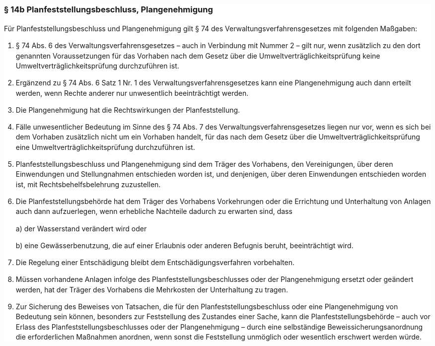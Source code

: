 ### § 14b Planfeststellungsbeschluss, Plangenehmigung

Für Planfeststellungsbeschluss und Plangenehmigung gilt § 74 des
Verwaltungsverfahrensgesetzes mit folgenden Maßgaben:

1.  § 74 Abs. 6 des Verwaltungsverfahrensgesetzes – auch in Verbindung mit
    Nummer 2 – gilt nur, wenn zusätzlich zu den dort genannten
    Voraussetzungen für das Vorhaben nach dem Gesetz über die
    Umweltverträglichkeitsprüfung keine Umweltverträglichkeitsprüfung
    durchzuführen ist.


2.  Ergänzend zu § 74 Abs. 6 Satz 1 Nr. 1 des
    Verwaltungsverfahrensgesetzes kann eine Plangenehmigung auch dann
    erteilt werden, wenn Rechte anderer nur unwesentlich beeinträchtigt
    werden.


3.  Die Plangenehmigung hat die Rechtswirkungen der Planfeststellung.


4.  Fälle unwesentlicher Bedeutung im Sinne des § 74 Abs. 7 des
    Verwaltungsverfahrensgesetzes liegen nur vor, wenn es sich bei dem
    Vorhaben zusätzlich nicht um ein Vorhaben handelt, für das nach dem
    Gesetz über die Umweltverträglichkeitsprüfung eine
    Umweltverträglichkeitsprüfung durchzuführen ist.


5.  Planfeststellungsbeschluss und Plangenehmigung sind dem Träger des
    Vorhabens, den Vereinigungen, über deren Einwendungen und
    Stellungnahmen entschieden worden ist, und denjenigen, über deren
    Einwendungen entschieden worden ist, mit Rechtsbehelfsbelehrung
    zuzustellen.


6.  Die Planfeststellungsbehörde hat dem Träger des Vorhabens Vorkehrungen
    oder die Errichtung und Unterhaltung von Anlagen auch dann
    aufzuerlegen, wenn erhebliche Nachteile dadurch zu erwarten sind, dass

    a)  der Wasserstand verändert wird oder


    b)  eine Gewässerbenutzung, die auf einer Erlaubnis oder anderen Befugnis
        beruht, beeinträchtigt wird.





7.  Die Regelung einer Entschädigung bleibt dem Entschädigungsverfahren
    vorbehalten.


8.  Müssen vorhandene Anlagen infolge des Planfeststellungsbeschlusses
    oder der Plangenehmigung ersetzt oder geändert werden, hat der Träger
    des Vorhabens die Mehrkosten der Unterhaltung zu tragen.


9.  Zur Sicherung des Beweises von Tatsachen, die für den
    Planfeststellungsbeschluss oder eine Plangenehmigung von Bedeutung
    sein können, besonders zur Feststellung des Zustandes einer Sache,
    kann die Planfeststellungsbehörde – auch vor Erlass des
    Planfeststellungsbeschlusses oder der Plangenehmigung – durch eine
    selbständige Beweissicherungsanordnung die erforderlichen Maßnahmen
    anordnen, wenn sonst die Feststellung unmöglich oder wesentlich
    erschwert werden würde.
